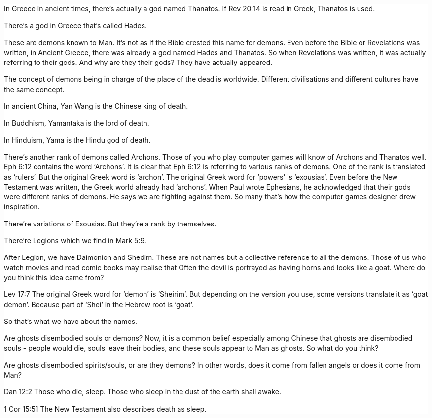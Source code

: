 In Greece in ancient times, there’s actually a god named Thanatos. If Rev 20:14 is read in Greek, Thanatos is used. 



There’s a god in Greece that’s called Hades. 

These are demons known to Man. It’s not as if the Bible crested this name for demons. Even before the Bible or Revelations was written, in Ancient Greece, there was already a god named Hades and Thanatos. So when Revelations was written, it was actually referring to their gods. And why are they their gods? They have actually appeared. 

The concept of demons being in charge of the place of the dead is worldwide. Different civilisations and different cultures have the same concept. 

In ancient China, Yan Wang is the Chinese king of death.

In Buddhism, Yamantaka is the lord of death.

In Hinduism, Yama is the Hindu god of death.



There’s another rank of demons called Archons. Those of you who play computer games will know of Archons and Thanatos well. Eph 6:12 contains the word ‘Archons’. It is clear that Eph 6:12 is referring to various ranks of demons. One of the rank is translated as ‘rulers’. But the original Greek word is ‘archon’. The original Greek word for ‘powers’ is ‘exousias’. Even before the New Testament was written, the Greek world already had ‘archons’. When Paul wrote Ephesians, he acknowledged that their gods were different ranks of demons. He says we are fighting against them. So many that’s how the computer games designer drew inspiration. 



There’re variations of Exousias. But they’re a rank by themselves. 



There’re Legions which we find in Mark 5:9. 

After Legion, we have Daimonion and Shedim. These are not names but a collective reference to all the demons. Those of us who watch movies and read comic books may realise that Often the devil is portrayed as having horns and looks like a goat. Where do you think this idea came from?



Lev 17:7
The original Greek word for ‘demon’ is ‘Sheirim’. But depending on the version you use, some versions translate it as ‘goat demon’. Because part of ‘Shei’ in the Hebrew root is ‘goat’. 

So that’s what we have about the names. 

Are ghosts disembodied souls or demons?
Now, it is a common belief especially among Chinese that ghosts are disembodied souls - people would die, souls leave their bodies, and these souls appear to Man as ghosts. So what do you think?

Are ghosts disembodied spirits/souls, or are they demons? In other words, does it come from fallen angels or does it come from Man?

Dan 12:2
Those who die, sleep. Those who sleep in the dust of the earth shall awake. 

1 Cor 15:51
The New Testament also describes death as sleep. 

